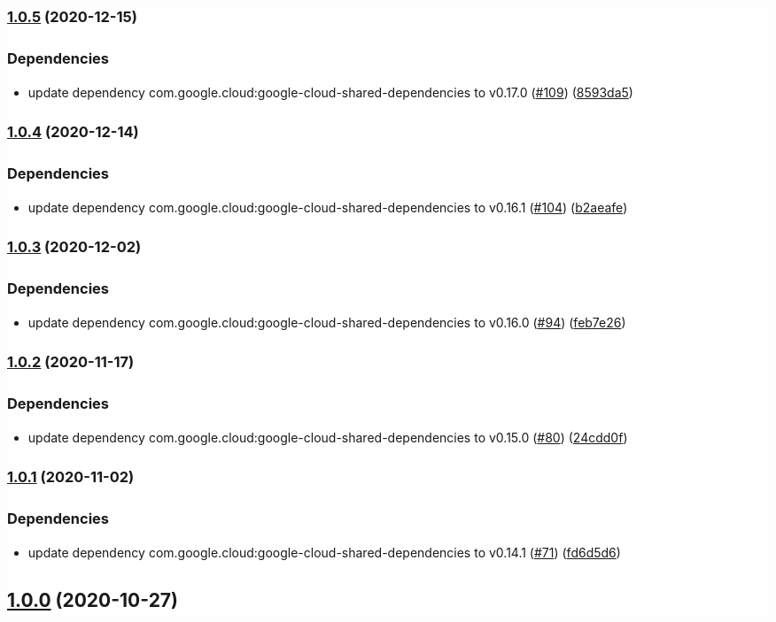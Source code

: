 ### [1.0.5](https://www.github.com/googleapis/java-functions/compare/v1.0.4...v1.0.5) (2020-12-15)


### Dependencies

* update dependency com.google.cloud:google-cloud-shared-dependencies to v0.17.0 ([#109](https://www.github.com/googleapis/java-functions/issues/109)) ([8593da5](https://www.github.com/googleapis/java-functions/commit/8593da5995c62c0b229496a8eedfd6e8f05dec39))

### [1.0.4](https://www.github.com/googleapis/java-functions/compare/v1.0.3...v1.0.4) (2020-12-14)


### Dependencies

* update dependency com.google.cloud:google-cloud-shared-dependencies to v0.16.1 ([#104](https://www.github.com/googleapis/java-functions/issues/104)) ([b2aeafe](https://www.github.com/googleapis/java-functions/commit/b2aeafe9c9fb6fa6ad688fd2fe6b43b0f52c54aa))

### [1.0.3](https://www.github.com/googleapis/java-functions/compare/v1.0.2...v1.0.3) (2020-12-02)


### Dependencies

* update dependency com.google.cloud:google-cloud-shared-dependencies to v0.16.0 ([#94](https://www.github.com/googleapis/java-functions/issues/94)) ([feb7e26](https://www.github.com/googleapis/java-functions/commit/feb7e261a88ea129b5c9f00a9ce504051af849bf))

### [1.0.2](https://www.github.com/googleapis/java-functions/compare/v1.0.1...v1.0.2) (2020-11-17)


### Dependencies

* update dependency com.google.cloud:google-cloud-shared-dependencies to v0.15.0 ([#80](https://www.github.com/googleapis/java-functions/issues/80)) ([24cdd0f](https://www.github.com/googleapis/java-functions/commit/24cdd0f7fc59412e334eed97dfe6bfc01135f8e4))

### [1.0.1](https://www.github.com/googleapis/java-functions/compare/v1.0.0...v1.0.1) (2020-11-02)


### Dependencies

* update dependency com.google.cloud:google-cloud-shared-dependencies to v0.14.1 ([#71](https://www.github.com/googleapis/java-functions/issues/71)) ([fd6d5d6](https://www.github.com/googleapis/java-functions/commit/fd6d5d6b57a4f409ef383f9fb62fde82a9b8c16a))

## [1.0.0](https://www.github.com/googleapis/java-functions/compare/v0.1.2...v1.0.0) (2020-10-27)
